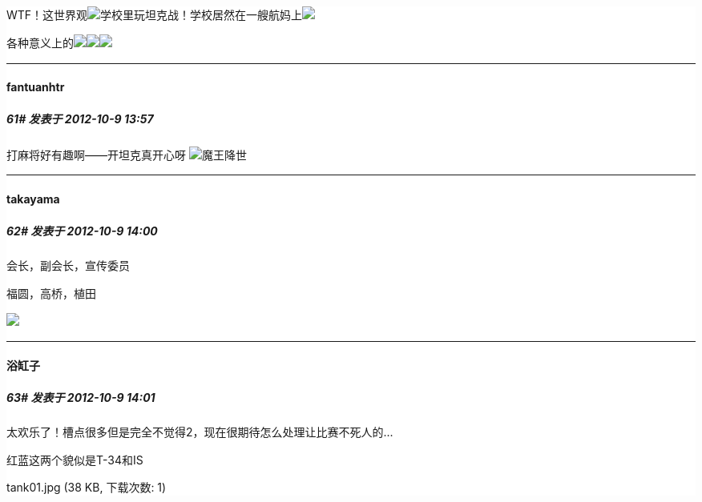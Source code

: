 
WTF！这世界观![](https://static.saraba1st.com/image/smiley/zdl/157.gif)学校里玩坦克战！学校居然在一艘航妈上![](https://static.saraba1st.com/image/smiley/zdl/157.gif)

各种意义上的![](https://static.saraba1st.com/image/smiley/zdl/162.gif)![](https://static.saraba1st.com/image/smiley/zdl/162.gif)![](https://static.saraba1st.com/image/smiley/zdl/162.gif)







-----

####  fantuanhtr  
##### 61#       发表于 2012-10-9 13:57




打麻将好有趣啊——开坦克真开心呀
![](https://static.saraba1st.com/image/smiley/face/134.gif)魔王降世







-----

####  takayama  
##### 62#       发表于 2012-10-9 14:00




会长，副会长，宣传委员

福圆，高桥，植田

![](https://static.saraba1st.com/image/smiley/face/119.gif)







-----

####  浴缸子  
##### 63#       发表于 2012-10-9 14:01




太欢乐了！槽点很多但是完全不觉得2，现在很期待怎么处理让比赛不死人的...

红蓝这两个貌似是T-34和IS






tank01.jpg
(38 KB, 下载次数: 1)
